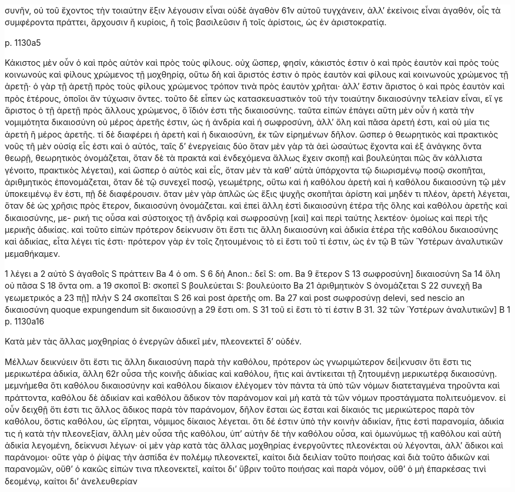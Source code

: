 <pb n="9"/>
συνῆν, οὐ τοῦ ἔχοντος τὴν τοιαύτην ἕξιν λέγουσιν εἶναι οὐδὲ ἀγαθὸν <note type="marginal">61v</note>
αὐτοῦ τυγχάνειν, ἀλλ’ ἐκείνοις εἶναι ἀγαθόν, οἷς τὰ συμφέροντα πράττει,
ἄρχουσιν ἢ κυρίοις, ἢ τοῖς βασιλεῦσιν ἢ τοῖς ἀρίστοις, ὡς ἐν ἀριστοκρατίᾳ.</p>
<note type="marginal">p. 1130a5</note> <p>Κάκιστος μὲν οὖν ὁ καὶ πρὸς αὑτὸν καὶ πρὸς τοὺς φίλους. <lb n="20"/>
<lb n="5"/> οὐχ ὥσπερ, φησίν, κάκιστός ἐστιν ὁ καὶ πρὸς ἑαυτὸν καὶ πρὸς τοὺς
κοινωνοὺς καὶ φίλους χρώμενος τῇ μοχθηρίᾳ, οὕτω δὴ καὶ ἄριστός ἐστιν ὁ
πρὸς ἑαυτὸν καὶ φίλους καὶ κοινωνοὺς χρώμενος τῇ ἀρετῇ· ὁ γὰρ τῇ
ἀρετῇ πρὸς τοὺς φίλους χρώμενος τρόπον τινὰ πρὸς ἑαυτὸν χρῆται· ἀλλ’
ἔστιν ἄριστος ὁ καὶ πρὸς ἑαυτὸν καὶ πρὸς ἑτέρους, ὁποῖοι ἄν τύχωσιν ὄντες. <lb n="30"/>
<lb n="10"/> τοῦτο δὲ εἶπεν ὡς κατασκευαστικὸν τοῦ τὴν τοιαύτην δικαιοσύνην τελείαν
εἶναι, εἴ γε ἄριστος ὁ τῇ ἀρετῇ πρὸς ἄλλους χρώμενος, ὃ ἴδιόν ἐστι τῆς
δικαιοσύνης. ταῦτα εἰπὼν ἐπάγει αὕτη μὲν οὖν ἡ κατὰ τὴν νομιμότητα
δικαιοσύνη οὐ μέρος ἀρετῆς ἐστιν, ὡς ἡ ἀνδρία καὶ ἡ σωφροσύνη,
ἀλλ’ ὅλη καὶ πᾶσα ἀρετή ἐστι, καὶ οὐ μία τις ἀρετὴ ἢ μέρος ἀρετῆς.
<lb n="15"/> τί δὲ διαφέρει ἡ ἀρετὴ καὶ ἡ δικαιοσύνη, ἐκ τῶν εἰρημένων δῆλον.
ὥσπερ ὁ θεωρητικὸς καὶ πρακτικὸς νοῦς τῆ μὲν οὐσίᾳ εἷς ἐστι καὶ ὁ <lb n="35"/>
αὐτός, ταῖς δ’ ἐνεργείαις δύο ὅταν μὲν γὰρ τὰ ἀεὶ ὡσαύτως ἔχοντα καὶ ἐξ
ἀνάγκης ὄντα θεωρῇ, θεωρητικὸς ὀνομάζεται, ὅταν δὲ τὰ πρακτά καὶ ἐνδεχόμενα
ἄλλως ἔχειν σκοπῇ καὶ βουλεύηται πῶς ἄν κάλλιστα γένοιτο, πρακτικὸς
<lb n="20"/> λέγεται), καὶ ὥσπερ ὁ αὐτὸς καὶ εἷς, ὅταν μὲν τὰ καθ’ αὑτὰ ὑπάρχοντα
τῷ διωρισμένῳ ποσῷ σκοπῆται, ἀριθμητικὸς ἐπονομάζεται, ὅταν δὲ τῷ
συνεχεῖ ποσῷ, γεωμέτρης, οὕτω καὶ ἡ καθόλου ἀρετὴ καὶ ἡ καθόλου δικαιοσύνη <lb n="40"/>
τῷ μὲν ὑποκειμένῳ ἕν ἐστι, πῇ δὲ διαφέρουσιν. ὅταν μὲν γὰρ
ἁπλῶς ὡς ἕξις ψυχῆς σκοπῆται ἀρίστη καὶ μηδέν τι πλέον, ἀρετὴ λέγεται,
<lb n="25"/> ὅταν δὲ ὡς χρῆσις πρὸς ἕτερον, δικαιοσύνη ὀνομάζεται. καὶ ἐπεὶ ἄλλη
ἐστὶ δικαιοσύνη ἑτέρα τῆς ὅλης καὶ καθόλου ἀρετῆς καὶ δικαιοσύνης, με-
ρική τις οὖσα καὶ σύστοιχος τῇ ἀνδρίᾳ καὶ σωφροσύνῃ [καὶ]
καὶ περὶ ταύτης λεκτέον· ὁμοίως καὶ περὶ τῆς μερικῆς ἀδικίας. καὶ τοῦτο
εἰπὼν πρότερον δείκνυσιν ὅτι ἔστι τις ἄλλη δικαιοσύνη καὶ ἀδικία ἑτέρα <lb n="45"/>
<lb n="30"/> τῆς καθόλου δικαιοσύνης καὶ ἀδικίας, εἶτα λέγει τίς ἐστι· πρότερον γὰρ
ἐν τοῖς ζητουμένοις τὸ εἰ ἔστι τοῦ τί ἐστιν, ὡς ἐν τῷ Β τῶν Ὑστέρων
ἀναλυτικῶν μεμαθήκαμεν.</p>
<note type="footnote">1 λέγει a 2 αὐτὸ S ἀγαθοῖς S πράττειν Ba 4 ὁ om. S 6 δὴ Anon.:
δεῖ S: om. Ba 9 ἕτερον S 13 σωφροσύνη] δικαιοσύνη Sa 14 ὅλη οὐ
πᾶσα S 18 ὄντα om. a 19 σκοποῖ B: σκοπεῖ S βουλεύεται S: βουλεύοιτο Ba
21 ἀριθμητικὸν S ὀνομάζεται S 22 συνεχῆ Ba γεωμετρικός a 23 πῇ]
πλὴν S 24 σκοπεῖται S 26 καὶ post ἀρετῆς om. Ba 27 καὶ post
σωφροσύνῃ delevi, sed nescio an δικαιοσύνη quoque expungendum sit δικαιοσύνῃ a
29 ἔστι om. S 31 τοῦ εἰ ἔστι τὸ τί ἐστιν B 31. 32 τῶν Ὑστέρων ἀναλυτικῶν]
Β 1</note>

<pb n="10"/>
<note type="marginal">p. 1130a16</note> <p>Κατὰ μὲν τὰς ἄλλας μοχθηρίας ὁ ἐνεργῶν ἀδικεῖ μέν,
πλεονεκτεῖ δ’ οὐδέν.</p>
<p>Μέλλων δεικνύειν ὅτι ἔστι τις ἄλλη δικαιοσύνη παρὰ τὴν καθόλου,
πρότερον ὡς γνωριμώτερον δεί|κνυσιν ὅτι ἔστι τις μερικωτέρα ἀδικία, ἄλλη <note type="marginal">62r</note>
<lb n="5"/> οὖσα τῆς κοινῆς ἀδικίας καὶ καθόλου, ἥτις καὶ ἀντίκειται τῇ ζητουμένῃ
μερικωτέρᾳ δικαιοσύνῃ. μεμνήμεθα ὅτι καθόλου δικαιοσύνην καὶ καθόλου
δίκαιον ἐλέγομεν τὸν πάντα τὰ ὑπὸ τῶν νόμων διατεταγμένα τηροῦντα καὶ
πράττοντα, καθόλου δὲ ἀδικίαν καὶ καθόλου ἄδικον τὸν παράνομον καὶ μὴ κατὰ
τὰ τῶν νόμων προστάγματα πολιτευόμενον. εἰ οὖν δειχθῇ ὅτι ἐστι τις ἄλλος <lb n="5"/>
<lb n="10"/> ἄδικος παρὰ τὸν παράνομον, δῆλον ἔσται ὡς ἔσται καὶ δίκαιός τις μερικώτερος
παρὰ τὸν καθόλου, ὅστις καθόλου, ὡς εἴρηται, νόμιμος δίκαιος λέγεται. ὅτι
δέ ἐστιν ὑπὸ τὴν κοινὴν ἀδικίαν, ἥτις ἐστὶ παρανομία, ἀδικία τις ἡ κατὰ τὴν
πλεονεξίαν, ἄλλη μὲν οὖσα τῆς καθόλου, ὑπ’ αὐτὴν δὲ τὴν καθόλου οὖσα,
καὶ ὁμωνύμως τῇ καθόλου καὶ αὐτὴ ἀδικία λεγομένη, δείκνυσι λέγων· οἱ
<lb n="15"/> μὲν γὰρ κατὰ τὰς ἄλλας μοχθηρίας ἐνεργοῦντες πλεονέκται οὐ λέγονται, ἀλλ’ <lb n="10"/>
ἄδικοι καὶ παράνομοι· οὔτε γὰρ ὁ ῥίψας τὴν ἀσπίδα ἐν πολέμῳ πλεονεκτεῖ,
καίτοι διὰ δειλίαν τοῦτο ποιήσας καὶ διὰ τοῦτο ἀδικῶν καὶ παρανομῶν,
οὔθ’ ὁ κακῶς εἰπών τινα πλεονεκτεῖ, καίτοι δι’ ὕβριν τοῦτο ποιήσας καὶ
παρὰ νόμον, οὔθ’ ὁ μὴ ἐπαρκέσας τινὶ δεομένῳ, καίτοι δι’ ἀνελευθερίαν